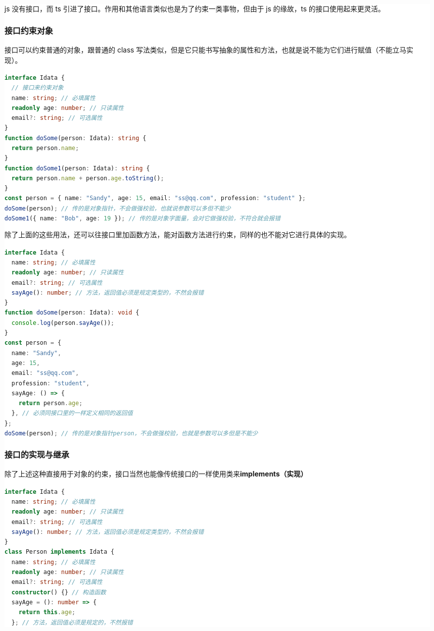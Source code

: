 js 没有接口，而 ts 引进了接口。作用和其他语言类似也是为了约束一类事物，但由于 js 的缘故，ts 的接口使用起来更灵活。

### 接口约束对象

接口可以约束普通的对象，跟普通的 class 写法类似，但是它只能书写抽象的属性和方法，也就是说不能为它们进行赋值（不能立马实现）。

```ts
interface Idata {
  // 接口来约束对象
  name: string; // 必填属性
  readonly age: number; // 只读属性
  email?: string; // 可选属性
}
function doSome(person: Idata): string {
  return person.name;
}
function doSome1(person: Idata): string {
  return person.name + person.age.toString();
}
const person = { name: "Sandy", age: 15, email: "ss@qq.com", profession: "student" };
doSome(person); // 传的是对象指针，不会做强校验，也就说参数可以多但不能少
doSome1({ name: "Bob", age: 19 }); // 传的是对象字面量，会对它做强校验，不符合就会报错
```

除了上面的这些用法，还可以往接口里加函数方法，能对函数方法进行约束，同样的也不能对它进行具体的实现。

```ts
interface Idata {
  name: string; // 必填属性
  readonly age: number; // 只读属性
  email?: string; // 可选属性
  sayAge(): number; // 方法，返回值必须是规定类型的，不然会报错
}
function doSome(person: Idata): void {
  console.log(person.sayAge());
}
const person = {
  name: "Sandy",
  age: 15,
  email: "ss@qq.com",
  profession: "student",
  sayAge: () => {
    return person.age;
  }, // 必须同接口里的一样定义相同的返回值
};
doSome(person); // 传的是对象指针person，不会做强校验，也就是参数可以多但是不能少
```

### 接口的实现与继承

除了上述这种直接用于对象的约束，接口当然也能像传统接口的一样使用类来**implements（实现）**

```ts
interface Idata {
  name: string; // 必填属性
  readonly age: number; // 只读属性
  email?: string; // 可选属性
  sayAge(): number; // 方法，返回值必须是规定类型的，不然会报错
}
class Person implements Idata {
  name: string; // 必填属性
  readonly age: number; // 只读属性
  email?: string; // 可选属性
  constructor() {} // 构造函数
  sayAge = (): number => {
    return this.age;
  }; // 方法，返回值必须是规定的，不然报错
```